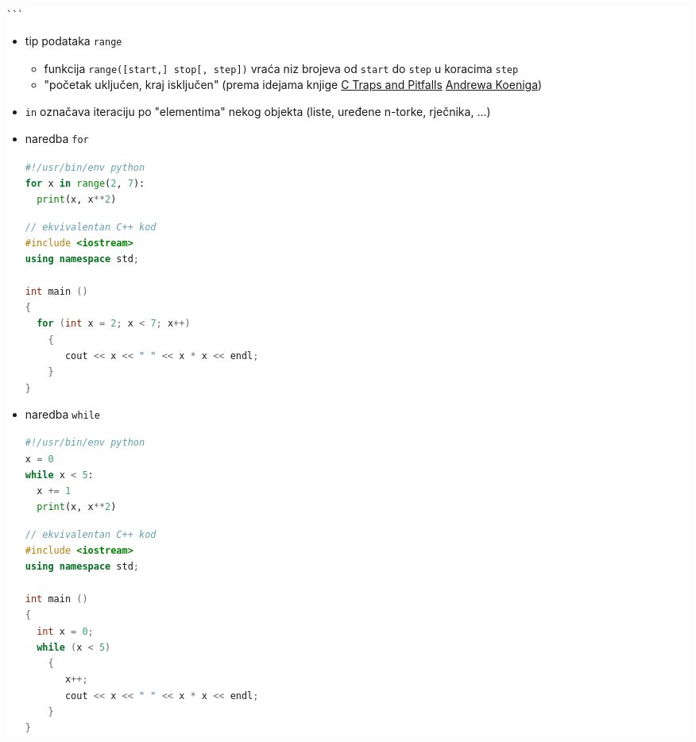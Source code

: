     ```

- tip podataka `range`

    - funkcija `range([start,] stop[, step])` vraća niz brojeva od `start` do `step` u koracima `step`
    - "početak uključen, kraj isključen" (prema idejama knjige [C Traps and Pitfalls](https://en.wikipedia.org/wiki/C_Traps_and_Pitfalls) [Andrewa Koeniga](https://en.wikipedia.org/wiki/Andrew_Koenig_(programmer)))

- `in` označava iteraciju po "elementima" nekog objekta (liste, uređene n-torke, rječnika, ...)
- naredba `for`

    ``` python
    #!/usr/bin/env python
    for x in range(2, 7):
      print(x, x**2)
    ```

    ``` c++
    // ekvivalentan C++ kod
    #include <iostream>
    using namespace std;

    int main ()
    {
      for (int x = 2; x < 7; x++)
        {
           cout << x << " " << x * x << endl;
        }
    }
    ```

- naredba `while`

    ``` python
    #!/usr/bin/env python
    x = 0
    while x < 5:
      x += 1
      print(x, x**2)
    ```

    ``` c++
    // ekvivalentan C++ kod
    #include <iostream>
    using namespace std;

    int main ()
    {
      int x = 0;
      while (x < 5)
        {
           x++;
           cout << x << " " << x * x << endl;
        }
    }
    ```
